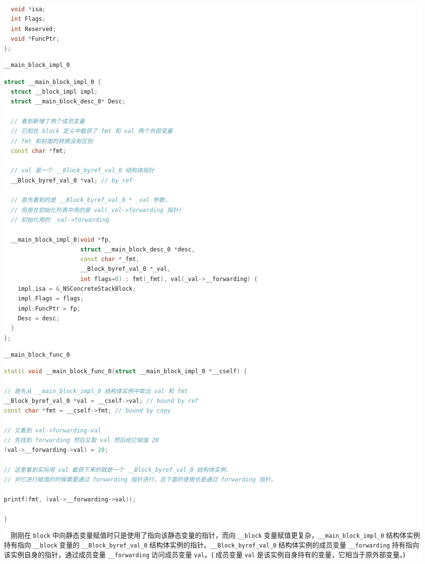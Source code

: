 ```c++
  void *isa;
  int Flags;
  int Reserved;
  void *FuncPtr;
};
```
`__main_block_impl_0`
```c++
struct __main_block_impl_0 {
  struct __block_impl impl;
  struct __main_block_desc_0* Desc;
  
  // 看到新增了两个成员变量
  // 已知在 block 定义中截获了 fmt 和 val 两个外部变量
  // fmt 和前面的转换没有区别
  const char *fmt;
  
  // val 是一个 __Block_byref_val_0 结构体指针
  __Block_byref_val_0 *val; // by ref
  
  // 首先看到的是 __Block_byref_val_0 * _val 参数，
  // 但是在初始化列表中用的是 val(_val->forwarding 指针)
  // 初始化用的 _val->forwarding
  
  __main_block_impl_0(void *fp,
                      struct __main_block_desc_0 *desc,
                      const char *_fmt,
                      __Block_byref_val_0 *_val,
                      int flags=0) : fmt(_fmt), val(_val->__forwarding) {
    impl.isa = &_NSConcreteStackBlock;
    impl.Flags = flags;
    impl.FuncPtr = fp;
    Desc = desc;
  }
};
```
`__main_block_func_0`
```c++
static void __main_block_func_0(struct __main_block_impl_0 *__cself) {

// 首先从 __main_block_impl_0 结构体实例中取出 val 和 fmt
__Block_byref_val_0 *val = __cself->val; // bound by ref
const char *fmt = __cself->fmt; // bound by copy

// 又看到 val->forwarding-val 
// 先找到 forwarding 然后又取 val 然后给它赋值 20
(val->__forwarding->val) = 20;

// 这里看到实际用 val 截获下来的就是一个 __Block_byref_val_0 结构体实例，
// 对它进行赋值的时候需要通过 forwarding 指针进行，且下面的使用也是通过 forwarding 指针。

printf(fmt, (val->__forwarding->val));

}
```
&emsp;刚刚在 `block` 中向静态变量赋值时只是使用了指向该静态变量的指针，而向 `__block` 变量赋值更复杂，`__main_block_impl_0` 结构体实例持有指向 `__block` 变量的 `__Block_byref_val_0` 结构体实例的指针。`__Block_byref_val_0` 结构体实例的成员变量 `__forwarding` 持有指向该实例自身的指针，通过成员变量 `__forwarding` 访问成员变量 `val`。( 成员变量 `val` 是该实例自身持有的变量，它相当于原外部变量。)
